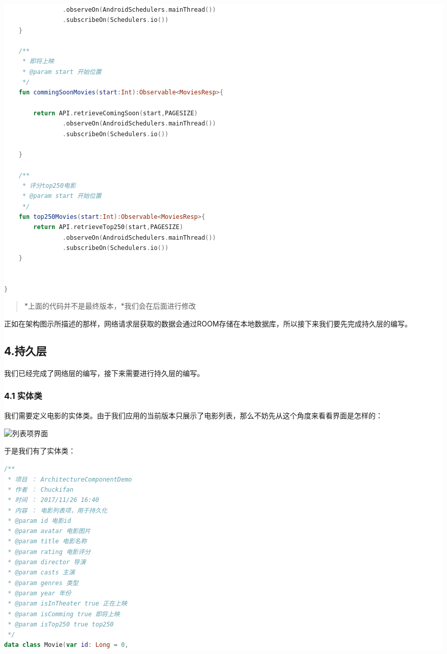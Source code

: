 ```kotlin
                .observeOn(AndroidSchedulers.mainThread())
                .subscribeOn(Schedulers.io())
    }

    /**
     * 即将上映
     * @param start 开始位置
     */
    fun commingSoonMovies(start:Int):Observable<MoviesResp>{

        return API.retrieveComingSoon(start,PAGESIZE)
                .observeOn(AndroidSchedulers.mainThread())
                .subscribeOn(Schedulers.io())

    }

    /**
     * 评分top250电影
     * @param start 开始位置
     */
    fun top250Movies(start:Int):Observable<MoviesResp>{
        return API.retrieveTop250(start,PAGESIZE)
                .observeOn(AndroidSchedulers.mainThread())
                .subscribeOn(Schedulers.io())
    }


}
```

> *上面的代码并不是最终版本，*我们会在后面进行修改
 
正如在架构图示所描述的那样，网络请求层获取的数据会通过ROOM存储在本地数据库，所以接下来我们要先完成持久层的编写。

## 4.持久层

我们已经完成了网络层的编写，接下来需要进行持久层的编写。

### 4.1 实体类
我们需要定义电影的实体类。由于我们应用的当前版本只展示了电影列表，那么不妨先从这个角度来看看界面是怎样的：

![列表项界面](http://ourmc2t8i.bkt.clouddn.com/15116854472964.jpg)

于是我们有了实体类：

```kotlin 
/**
 * 项目 ： ArchitectureComponentDemo
 * 作者 ： Chuckifan
 * 时间 ： 2017/11/26 16:40
 * 内容 ： 电影列表项，用于持久化
 * @param id 电影id
 * @param avatar 电影图片
 * @param title 电影名称
 * @param rating 电影评分
 * @param director 导演
 * @param casts 主演
 * @param genres 类型
 * @param year 年份
 * @param isInTheater true 正在上映
 * @param isComming true 即将上映
 * @param isTop250 true top250
 */
data class Movie(var id: Long = 0,
```